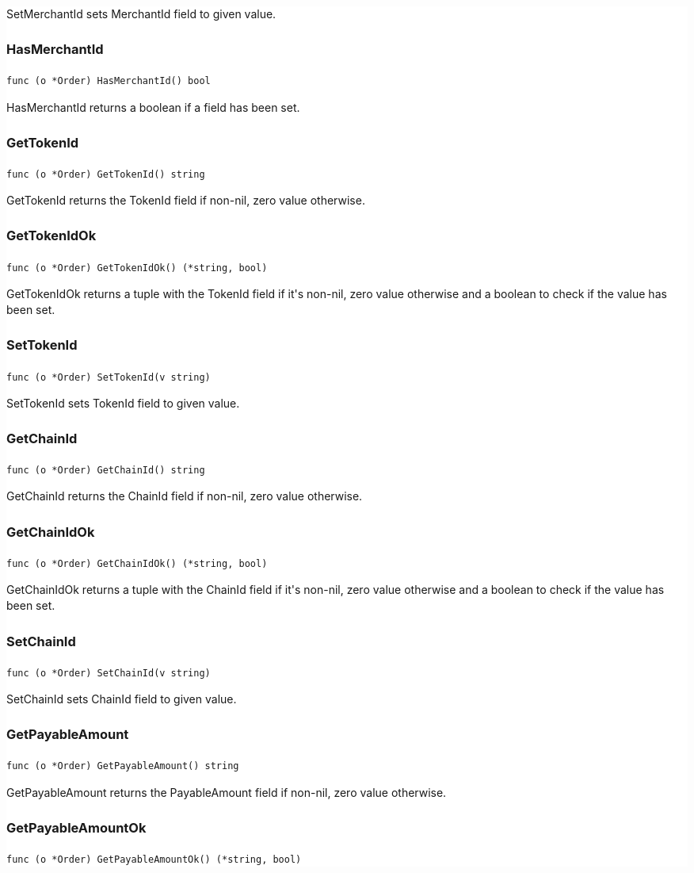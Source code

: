 SetMerchantId sets MerchantId field to given value.

### HasMerchantId

`func (o *Order) HasMerchantId() bool`

HasMerchantId returns a boolean if a field has been set.

### GetTokenId

`func (o *Order) GetTokenId() string`

GetTokenId returns the TokenId field if non-nil, zero value otherwise.

### GetTokenIdOk

`func (o *Order) GetTokenIdOk() (*string, bool)`

GetTokenIdOk returns a tuple with the TokenId field if it's non-nil, zero value otherwise
and a boolean to check if the value has been set.

### SetTokenId

`func (o *Order) SetTokenId(v string)`

SetTokenId sets TokenId field to given value.


### GetChainId

`func (o *Order) GetChainId() string`

GetChainId returns the ChainId field if non-nil, zero value otherwise.

### GetChainIdOk

`func (o *Order) GetChainIdOk() (*string, bool)`

GetChainIdOk returns a tuple with the ChainId field if it's non-nil, zero value otherwise
and a boolean to check if the value has been set.

### SetChainId

`func (o *Order) SetChainId(v string)`

SetChainId sets ChainId field to given value.


### GetPayableAmount

`func (o *Order) GetPayableAmount() string`

GetPayableAmount returns the PayableAmount field if non-nil, zero value otherwise.

### GetPayableAmountOk

`func (o *Order) GetPayableAmountOk() (*string, bool)`
